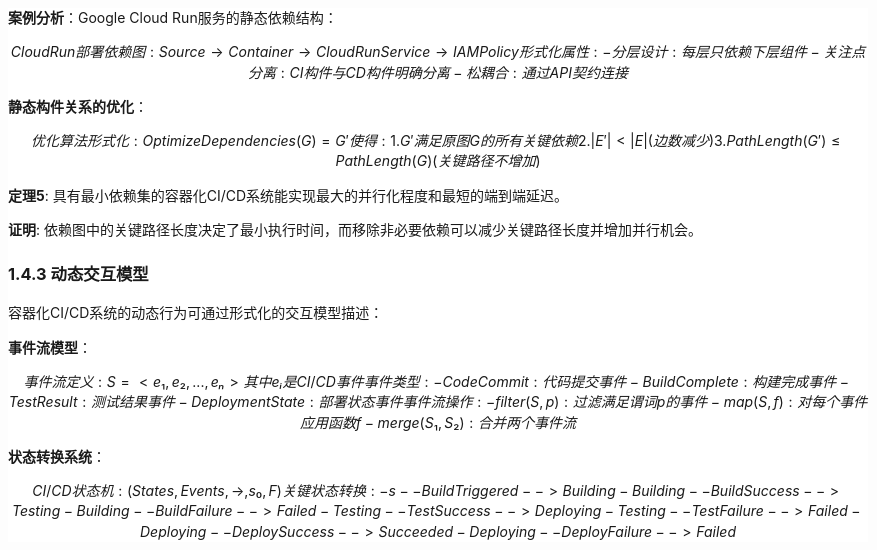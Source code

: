 **案例分析**：Google Cloud Run服务的静态依赖结构：

```math
Cloud Run部署依赖图:
Source → Container → CloudRunService → IAMPolicy

形式化属性:
- 分层设计: 每层只依赖下层组件
- 关注点分离: CI构件与CD构件明确分离
- 松耦合: 通过API契约连接

```

**静态构件关系的优化**：

```math
优化算法形式化:
OptimizeDependencies(G) = G' 使得:
1. G'满足原图G的所有关键依赖
2. |E'| < |E| (边数减少)
3. PathLength(G') ≤ PathLength(G) (关键路径不增加)

```

**定理5**: 具有最小依赖集的容器化CI/CD系统能实现最大的并行化程度和最短的端到端延迟。

**证明**:
依赖图中的关键路径长度决定了最小执行时间，而移除非必要依赖可以减少关键路径长度并增加并行机会。

### 1.4.3 动态交互模型

容器化CI/CD系统的动态行为可通过形式化的交互模型描述：

**事件流模型**：

```math
事件流定义:
S = <e₁, e₂, ..., eₙ> 其中eᵢ是CI/CD事件

事件类型:
- CodeCommit: 代码提交事件
- BuildComplete: 构建完成事件
- TestResult: 测试结果事件
- DeploymentState: 部署状态事件

事件流操作:
- filter(S, p): 过滤满足谓词p的事件
- map(S, f): 对每个事件应用函数f
- merge(S₁, S₂): 合并两个事件流

```

**状态转换系统**：

```math
CI/CD状态机:
(States, Events, →, s₀, F)

关键状态转换:
- s --BuildTriggered--> Building
- Building --BuildSuccess--> Testing
- Building --BuildFailure--> Failed
- Testing --TestSuccess--> Deploying
- Testing --TestFailure--> Failed
- Deploying --DeploySuccess--> Succeeded
- Deploying --DeployFailure--> Failed

```

